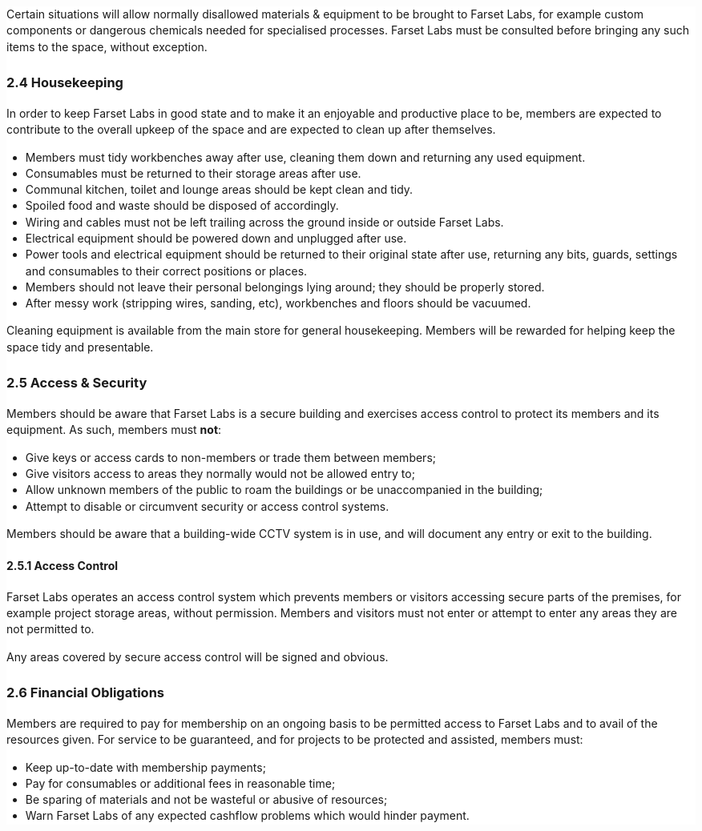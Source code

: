 Certain situations will allow normally disallowed materials &amp; equipment to be brought to Farset Labs, for example custom components or dangerous chemicals needed for specialised processes. Farset Labs must be consulted before bringing any such items to the space, without exception.

### 2.4 Housekeeping

In order to keep Farset Labs in good state and to make it an enjoyable and productive place to be, members are expected to contribute to the overall upkeep of the space and are expected to clean up after themselves.

  * Members must tidy workbenches away after use, cleaning them down and returning any used equipment.
  * Consumables must be returned to their storage areas after use.
  * Communal kitchen, toilet and lounge areas should be kept clean and tidy.
  * Spoiled food and waste should be disposed of accordingly.
  * Wiring and cables must not be left trailing across the ground inside or outside Farset Labs.
  * Electrical equipment should be powered down and unplugged after use.
  * Power tools and electrical equipment should be returned to their original state after use, returning any bits, guards, settings and consumables to their correct positions or places.
  * Members should not leave their personal belongings lying around; they should be properly stored.
  * After messy work (stripping wires, sanding, etc), workbenches and floors should be vacuumed.

Cleaning equipment is available from the main store for general housekeeping. Members will be rewarded for helping keep the space tidy and presentable.

### 2.5 Access &amp; Security

Members should be aware that Farset Labs is a secure building and exercises access control to protect its members and its equipment. As such, members must **not**:

  * Give keys or access cards to non-members or trade them between members;
  * Give visitors access to areas they normally would not be allowed entry to;
  * Allow unknown members of the public to roam the buildings or be unaccompanied in the building;
  * Attempt to disable or circumvent security or access control systems.

Members should be aware that a building-wide CCTV system is in use, and will document any entry or exit to the building.

#### 2.5.1 Access Control

Farset Labs operates an access control system which prevents members or visitors accessing secure parts of the premises, for example project storage areas, without permission. Members and visitors must not enter or attempt to enter any areas they are not permitted to.

Any areas covered by secure access control will be signed and obvious.

### 2.6 Financial Obligations

Members are required to pay for membership on an ongoing basis to be permitted access to Farset Labs and to avail of the resources given. For service to be guaranteed, and for projects to be protected and assisted, members must:

  * Keep up-to-date with membership payments;
  * Pay for consumables or additional fees in reasonable time;
  * Be sparing of materials and not be wasteful or abusive of resources;
  * Warn Farset Labs of any expected cashflow problems which would hinder payment.
